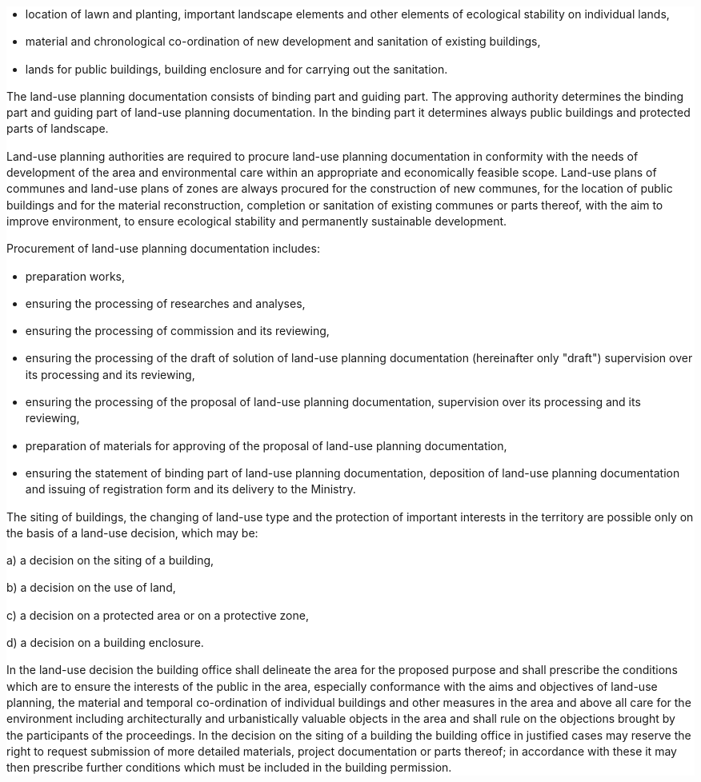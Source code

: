 -   location of lawn and planting, important landscape elements and
    other elements of ecological stability on individual lands,

-   material and chronological co-ordination of new development and
    sanitation of existing buildings,

-   lands for public buildings, building enclosure and for carrying out
    the sanitation.

The land-use planning documentation consists of binding part and guiding
part. The approving authority determines the binding part and guiding
part of land-use planning documentation. In the binding part it
determines always public buildings and protected parts of landscape.

Land-use planning authorities are required to procure land-use planning
documentation in conformity with the needs of development of the area
and environmental care within an appropriate and economically feasible
scope. Land-use plans of communes and land-use plans of zones are always
procured for the construction of new communes, for the location of
public buildings and for the material reconstruction, completion or
sanitation of existing communes or parts thereof, with the aim to
improve environment, to ensure ecological stability and permanently
sustainable development.

Procurement of land-use planning documentation includes:

-   preparation works,

-   ensuring the processing of researches and analyses,

-   ensuring the processing of commission and its reviewing,

-   ensuring the processing of the draft of solution of land-use
    planning documentation (hereinafter only "draft") supervision over
    its processing and its reviewing,

-   ensuring the processing of the proposal of land-use planning
    documentation, supervision over its processing and its reviewing,

-   preparation of materials for approving of the proposal of land-use
    planning documentation,

-   ensuring the statement of binding part of land-use planning
    documentation, deposition of land-use planning documentation and
    issuing of registration form and its delivery to the Ministry.

The siting of buildings, the changing of land-use type and the
protection of important interests in the territory are possible only on
the basis of a land-use decision, which may be:

a)  a decision on the siting of a building,

b)  a decision on the use of land,

c)  a decision on a protected area or on a protective zone,

d)  a decision on a building enclosure.

In the land-use decision the building office shall delineate the area
for the proposed purpose and shall prescribe the conditions which are to
ensure the interests of the public in the area, especially conformance
with the aims and objectives of land-use planning, the material and
temporal co-ordination of individual buildings and other measures in the
area and above all care for the environment including architecturally
and urbanistically valuable objects in the area and shall rule on the
objections brought by the participants of the proceedings. In the
decision on the siting of a building the building office in justified
cases may reserve the right to request submission of more detailed
materials, project documentation or parts thereof; in accordance with
these it may then prescribe further conditions which must be included in
the building permission.
